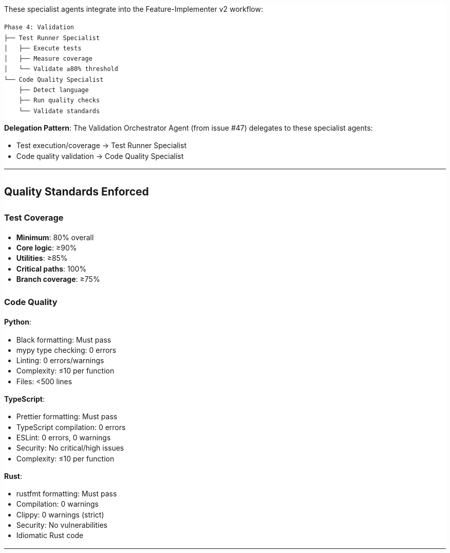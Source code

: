 These specialist agents integrate into the Feature-Implementer v2 workflow:

```
Phase 4: Validation
├── Test Runner Specialist
│   ├── Execute tests
│   ├── Measure coverage
│   └── Validate ≥80% threshold
└── Code Quality Specialist
    ├── Detect language
    ├── Run quality checks
    └── Validate standards
```

**Delegation Pattern**:
The Validation Orchestrator Agent (from issue #47) delegates to these specialist agents:
- Test execution/coverage → Test Runner Specialist
- Code quality validation → Code Quality Specialist

---

## Quality Standards Enforced

### Test Coverage
- **Minimum**: 80% overall
- **Core logic**: ≥90%
- **Utilities**: ≥85%
- **Critical paths**: 100%
- **Branch coverage**: ≥75%

### Code Quality

**Python**:
- Black formatting: Must pass
- mypy type checking: 0 errors
- Linting: 0 errors/warnings
- Complexity: ≤10 per function
- Files: <500 lines

**TypeScript**:
- Prettier formatting: Must pass
- TypeScript compilation: 0 errors
- ESLint: 0 errors, 0 warnings
- Security: No critical/high issues
- Complexity: ≤10 per function

**Rust**:
- rustfmt formatting: Must pass
- Compilation: 0 warnings
- Clippy: 0 warnings (strict)
- Security: No vulnerabilities
- Idiomatic Rust code

---